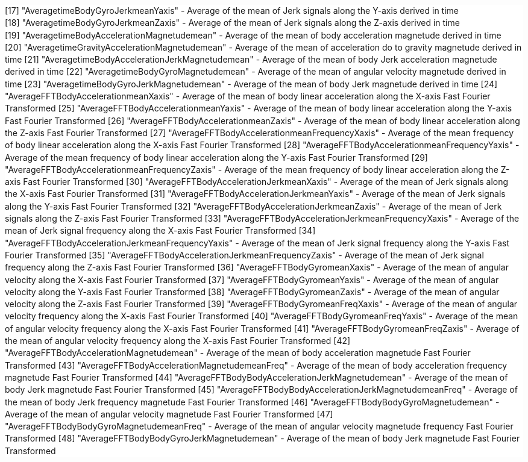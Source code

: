 [17] "AveragetimeBodyGyroJerkmeanYaxis" - Average of the mean of Jerk signals along the Y-axis derived in time                           
[18] "AveragetimeBodyGyroJerkmeanZaxis" - Average of the mean of Jerk signals along the Z-axis derived in time                           
[19] "AveragetimeBodyAccelerationMagnetudemean" - Average of the mean of body acceleration magnetude derived in time         
[20] "AveragetimeGravityAccelerationMagnetudemean" - Average of the mean of acceleration do to gravity magnetude derived in time
[21] "AveragetimeBodyAccelerationJerkMagnetudemean" - Average of the mean of body Jerk acceleration magnetude derived in time
[22] "AveragetimeBodyGyroMagnetudemean"  - Average of the mean of angular velocity magnetude derived in time
[23] "AveragetimeBodyGyroJerkMagnetudemean" - Average of the mean of body Jerk magnetude derived in time
[24] "AverageFFTBodyAccelerationmeanXaxis" - Average of the mean of body linear acceleration along the X-axis Fast Fourier Transformed
[25] "AverageFFTBodyAccelerationmeanYaxis" - Average of the mean of body linear acceleration along the Y-axis Fast Fourier Transformed
[26] "AverageFFTBodyAccelerationmeanZaxis" - Average of the mean of body linear acceleration along the Z-axis Fast Fourier Transformed
[27] "AverageFFTBodyAccelerationmeanFrequencyXaxis" - Average of the mean frequency of body linear acceleration along the X-axis Fast Fourier Transformed
[28] "AverageFFTBodyAccelerationmeanFrequencyYaxis" - Average of the mean frequency of body linear acceleration along the Y-axis Fast Fourier Transformed
[29] "AverageFFTBodyAccelerationmeanFrequencyZaxis" - Average of the mean frequency of body linear acceleration along the Z-axis Fast Fourier Transformed
[30] "AverageFFTBodyAccelerationJerkmeanXaxis" - Average of the mean of Jerk signals along the X-axis Fast Fourier Transformed
[31] "AverageFFTBodyAccelerationJerkmeanYaxis" - Average of the mean of Jerk signals along the Y-axis Fast Fourier Transformed
[32] "AverageFFTBodyAccelerationJerkmeanZaxis" - Average of the mean of Jerk signals along the Z-axis Fast Fourier Transformed
[33] "AverageFFTBodyAccelerationJerkmeanFrequencyXaxis" - Average of the mean of Jerk signal frequency along the X-axis Fast Fourier Transformed
[34] "AverageFFTBodyAccelerationJerkmeanFrequencyYaxis" - Average of the mean of Jerk signal frequency along the Y-axis Fast Fourier Transformed
[35] "AverageFFTBodyAccelerationJerkmeanFrequencyZaxis" - Average of the mean of Jerk signal frequency along the Z-axis Fast Fourier Transformed
[36] "AverageFFTBodyGyromeanXaxis" - Average of the mean of angular velocity along the X-axis Fast Fourier Transformed 
[37] "AverageFFTBodyGyromeanYaxis" - Average of the mean of angular velocity along the Y-axis Fast Fourier Transformed 
[38] "AverageFFTBodyGyromeanZaxis" - Average of the mean of angular velocity along the Z-axis Fast Fourier Transformed 
[39] "AverageFFTBodyGyromeanFreqXaxis" - Average of the mean of angular velocity frequency along the X-axis Fast Fourier Transformed 
[40] "AverageFFTBodyGyromeanFreqYaxis" - Average of the mean of angular velocity frequency along the X-axis Fast Fourier Transformed 
[41] "AverageFFTBodyGyromeanFreqZaxis" - Average of the mean of angular velocity frequency along the X-axis Fast Fourier Transformed 
[42] "AverageFFTBodyAccelerationMagnetudemean" - Average of the mean of body acceleration magnetude Fast Fourier Transformed 
[43] "AverageFFTBodyAccelerationMagnetudemeanFreq" - Average of the mean of body acceleration frequency magnetude Fast Fourier Transformed 
[44] "AverageFFTBodyBodyAccelerationJerkMagnetudemean" - Average of the mean of body Jerk magnetude Fast Fourier Transformed 
[45] "AverageFFTBodyBodyAccelerationJerkMagnetudemeanFreq" - Average of the mean of body Jerk frequency magnetude Fast Fourier Transformed 
[46] "AverageFFTBodyBodyGyroMagnetudemean" - Average of the mean of angular velocity magnetude Fast Fourier Transformed
[47] "AverageFFTBodyBodyGyroMagnetudemeanFreq" - Average of the mean of angular velocity magnetude frequency Fast Fourier Transformed
[48] "AverageFFTBodyBodyGyroJerkMagnetudemean" - Average of the mean of body Jerk magnetude Fast Fourier Transformed